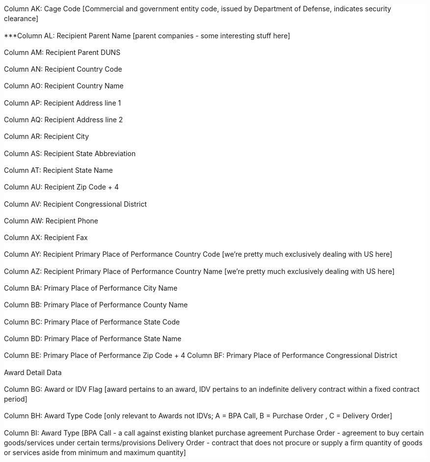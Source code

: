 Column AK: Cage Code
[Commercial and government entity code, issued by Department of Defense, indicates security clearance]

***Column AL: Recipient Parent Name
[parent companies - some interesting stuff here]

Column AM: Recipient Parent DUNS

Column AN: Recipient Country Code

Column AO: Recipient Country Name

Column AP: Recipient Address line 1

Column AQ: Recipient Address line 2

Column AR: Recipient City

Column AS: Recipient State Abbreviation

Column AT: Recipient State Name

Column AU: Recipient Zip Code + 4

Column AV: Recipient Congressional District

Column AW: Recipient Phone

Column AX: Recipient Fax

Column AY: Recipient Primary Place of Performance Country Code
[we’re pretty much exclusively dealing with US here]

Column AZ: Recipient Primary Place of Performance Country Name
[we’re pretty much exclusively dealing with US here]

Column BA: Primary Place of Performance City Name

Column BB: Primary Place of Performance County Name

Column BC: Primary Place of Performance State Code

Column BD: Primary Place of Performance State Name

Column BE: Primary Place of Performance Zip Code + 4
Column BF: Primary Place of Performance Congressional District

Award Detail Data

Column BG: Award or IDV Flag
[award pertains to an award, IDV pertains to an indefinite delivery contract within a fixed contract period]

Column BH: Award Type Code
[only relevant to Awards not IDVs; A = BPA Call, B = Purchase Order , C = Delivery Order]

Column BI: Award Type
[BPA Call - a call against existing blanket purchase agreement
Purchase Order - agreement to buy certain goods/services under certain terms/provisions
Delivery Order - contract that does not procure or supply a firm quantity of goods or services aside from minimum and maximum quantity]
